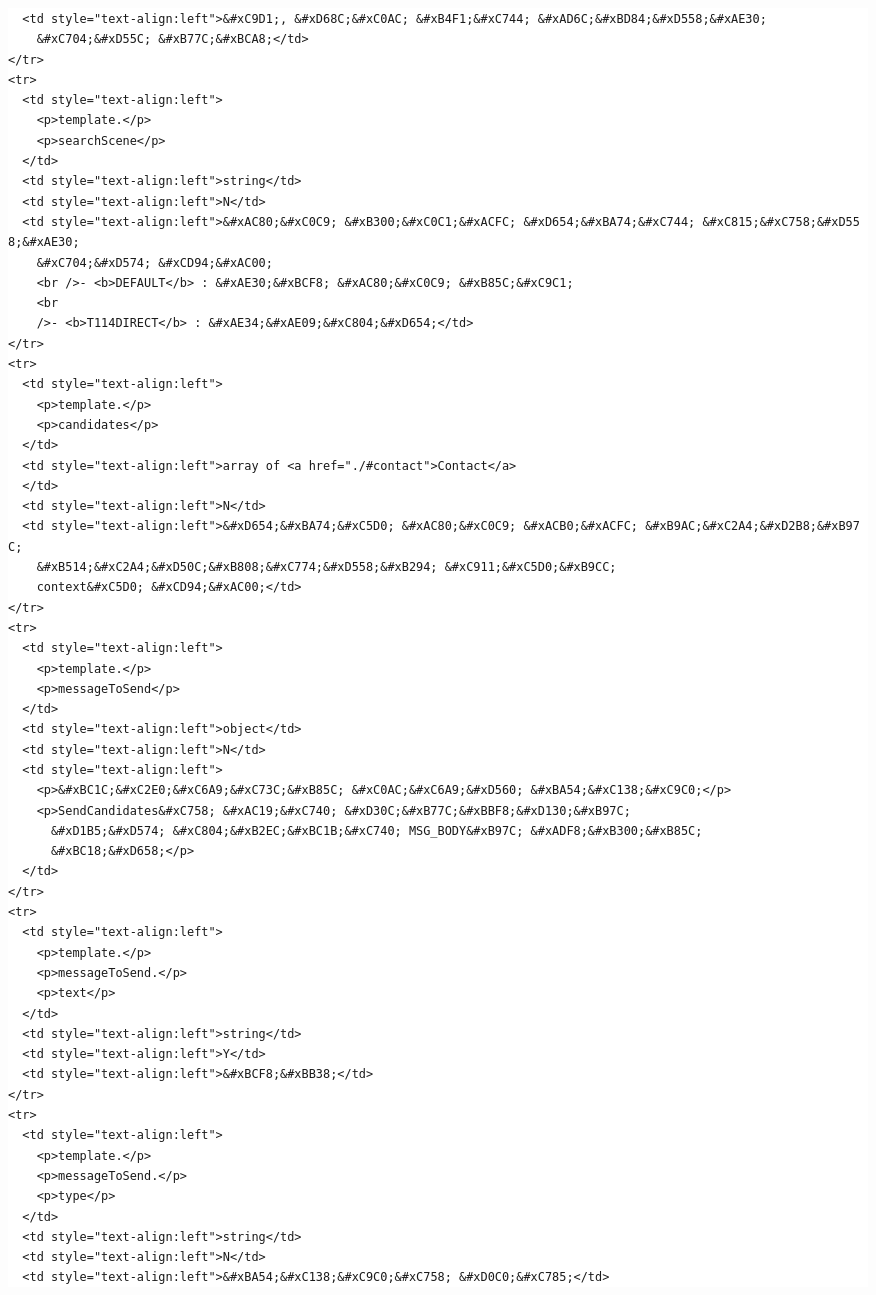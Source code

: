       <td style="text-align:left">&#xC9D1;, &#xD68C;&#xC0AC; &#xB4F1;&#xC744; &#xAD6C;&#xBD84;&#xD558;&#xAE30;
        &#xC704;&#xD55C; &#xB77C;&#xBCA8;</td>
    </tr>
    <tr>
      <td style="text-align:left">
        <p>template.</p>
        <p>searchScene</p>
      </td>
      <td style="text-align:left">string</td>
      <td style="text-align:left">N</td>
      <td style="text-align:left">&#xAC80;&#xC0C9; &#xB300;&#xC0C1;&#xACFC; &#xD654;&#xBA74;&#xC744; &#xC815;&#xC758;&#xD558;&#xAE30;
        &#xC704;&#xD574; &#xCD94;&#xAC00;
        <br />- <b>DEFAULT</b> : &#xAE30;&#xBCF8; &#xAC80;&#xC0C9; &#xB85C;&#xC9C1;
        <br
        />- <b>T114DIRECT</b> : &#xAE34;&#xAE09;&#xC804;&#xD654;</td>
    </tr>
    <tr>
      <td style="text-align:left">
        <p>template.</p>
        <p>candidates</p>
      </td>
      <td style="text-align:left">array of <a href="./#contact">Contact</a>
      </td>
      <td style="text-align:left">N</td>
      <td style="text-align:left">&#xD654;&#xBA74;&#xC5D0; &#xAC80;&#xC0C9; &#xACB0;&#xACFC; &#xB9AC;&#xC2A4;&#xD2B8;&#xB97C;
        &#xB514;&#xC2A4;&#xD50C;&#xB808;&#xC774;&#xD558;&#xB294; &#xC911;&#xC5D0;&#xB9CC;
        context&#xC5D0; &#xCD94;&#xAC00;</td>
    </tr>
    <tr>
      <td style="text-align:left">
        <p>template.</p>
        <p>messageToSend</p>
      </td>
      <td style="text-align:left">object</td>
      <td style="text-align:left">N</td>
      <td style="text-align:left">
        <p>&#xBC1C;&#xC2E0;&#xC6A9;&#xC73C;&#xB85C; &#xC0AC;&#xC6A9;&#xD560; &#xBA54;&#xC138;&#xC9C0;</p>
        <p>SendCandidates&#xC758; &#xAC19;&#xC740; &#xD30C;&#xB77C;&#xBBF8;&#xD130;&#xB97C;
          &#xD1B5;&#xD574; &#xC804;&#xB2EC;&#xBC1B;&#xC740; MSG_BODY&#xB97C; &#xADF8;&#xB300;&#xB85C;
          &#xBC18;&#xD658;</p>
      </td>
    </tr>
    <tr>
      <td style="text-align:left">
        <p>template.</p>
        <p>messageToSend.</p>
        <p>text</p>
      </td>
      <td style="text-align:left">string</td>
      <td style="text-align:left">Y</td>
      <td style="text-align:left">&#xBCF8;&#xBB38;</td>
    </tr>
    <tr>
      <td style="text-align:left">
        <p>template.</p>
        <p>messageToSend.</p>
        <p>type</p>
      </td>
      <td style="text-align:left">string</td>
      <td style="text-align:left">N</td>
      <td style="text-align:left">&#xBA54;&#xC138;&#xC9C0;&#xC758; &#xD0C0;&#xC785;</td>